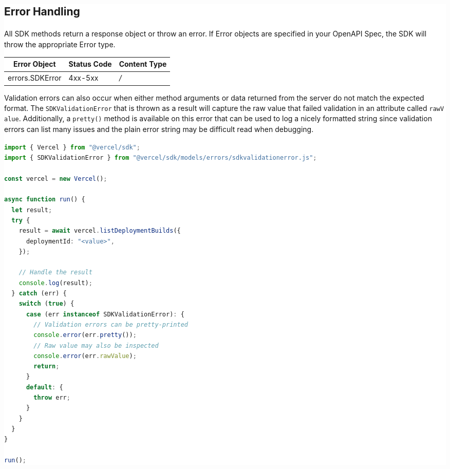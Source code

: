 

## Error Handling

All SDK methods return a response object or throw an error. If Error objects are specified in your OpenAPI Spec, the SDK will throw the appropriate Error type.

| Error Object    | Status Code     | Content Type    |
| --------------- | --------------- | --------------- |
| errors.SDKError | 4xx-5xx         | */*             |

Validation errors can also occur when either method arguments or data returned from the server do not match the expected format. The `SDKValidationError` that is thrown as a result will capture the raw value that failed validation in an attribute called `rawValue`. Additionally, a `pretty()` method is available on this error that can be used to log a nicely formatted string since validation errors can list many issues and the plain error string may be difficult read when debugging. 


```typescript
import { Vercel } from "@vercel/sdk";
import { SDKValidationError } from "@vercel/sdk/models/errors/sdkvalidationerror.js";

const vercel = new Vercel();

async function run() {
  let result;
  try {
    result = await vercel.listDeploymentBuilds({
      deploymentId: "<value>",
    });

    // Handle the result
    console.log(result);
  } catch (err) {
    switch (true) {
      case (err instanceof SDKValidationError): {
        // Validation errors can be pretty-printed
        console.error(err.pretty());
        // Raw value may also be inspected
        console.error(err.rawValue);
        return;
      }
      default: {
        throw err;
      }
    }
  }
}

run();

```
